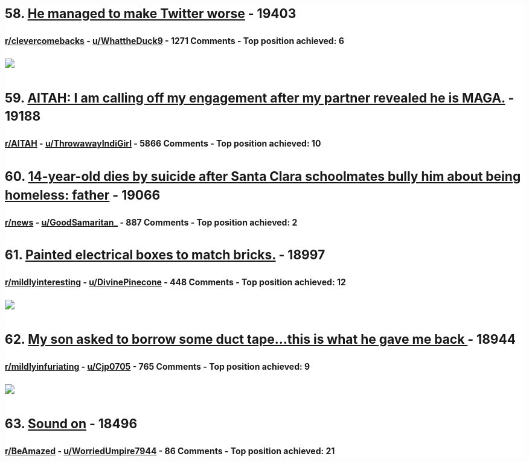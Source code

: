 ## 58. [He managed to make Twitter worse](http://reddit.com/r/clevercomebacks/comments/1gq5y6f/he_managed_to_make_twitter_worse/) - 19403
#### [r/clevercomebacks](http://reddit.com/r/clevercomebacks) - [u/WhattheDuck9](http://reddit.com/u/WhattheDuck9) - 1271 Comments - Top position achieved: 6

<a href="https://i.redd.it/baonrk2wvl0e1.jpeg"><img src="https://a.thumbs.redditmedia.com/aII9AkIRS0XgIl0MBYVatOzWXTHpES673Pqn7slx8V8.jpg"></img></a>

## 59. [AITAH: I am calling off my engagement after my partner revealed he is MAGA.](http://reddit.com/r/AITAH/comments/1gqlh4y/aitah_i_am_calling_off_my_engagement_after_my/) - 19188
#### [r/AITAH](http://reddit.com/r/AITAH) - [u/ThrowawayIndiGirl](http://reddit.com/u/ThrowawayIndiGirl) - 5866 Comments - Top position achieved: 10

## 60. [14-year-old dies by suicide after Santa Clara schoolmates bully him about being homeless: father](http://reddit.com/r/news/comments/1gqsgvw/14yearold_dies_by_suicide_after_santa_clara/) - 19066
#### [r/news](http://reddit.com/r/news) - [u/GoodSamaritan_](http://reddit.com/u/GoodSamaritan_) - 887 Comments - Top position achieved: 2

## 61. [Painted electrical boxes to match bricks.](http://reddit.com/r/mildlyinteresting/comments/1gqmyed/painted_electrical_boxes_to_match_bricks/) - 18997
#### [r/mildlyinteresting](http://reddit.com/r/mildlyinteresting) - [u/DivinePinecone](http://reddit.com/u/DivinePinecone) - 448 Comments - Top position achieved: 12

<a href="https://i.redd.it/27vmxw3xcq0e1.jpeg"><img src="https://b.thumbs.redditmedia.com/ieeD-0kLXLBXFzhItJeB9kRXjdb7SwuUiGxXkqd0YkA.jpg"></img></a>

## 62. [My son asked to borrow some duct tape...this is what he gave me back ](http://reddit.com/r/mildlyinfuriating/comments/1gqia36/my_son_asked_to_borrow_some_duct_tapethis_is_what/) - 18944
#### [r/mildlyinfuriating](http://reddit.com/r/mildlyinfuriating) - [u/Cjp0705](http://reddit.com/u/Cjp0705) - 765 Comments - Top position achieved: 9

<a href="https://i.redd.it/omsp147dep0e1.jpeg"><img src="https://b.thumbs.redditmedia.com/lT8Xf-A6FLMyMO_HgdXsTEGUm61xjhmV4qeHIPuLS3s.jpg"></img></a>

## 63. [Sound on](http://reddit.com/r/BeAmazed/comments/1gqd6ev/sound_on/) - 18496
#### [r/BeAmazed](http://reddit.com/r/BeAmazed) - [u/WorriedUmpire7944](http://reddit.com/u/WorriedUmpire7944) - 86 Comments - Top position achieved: 21
